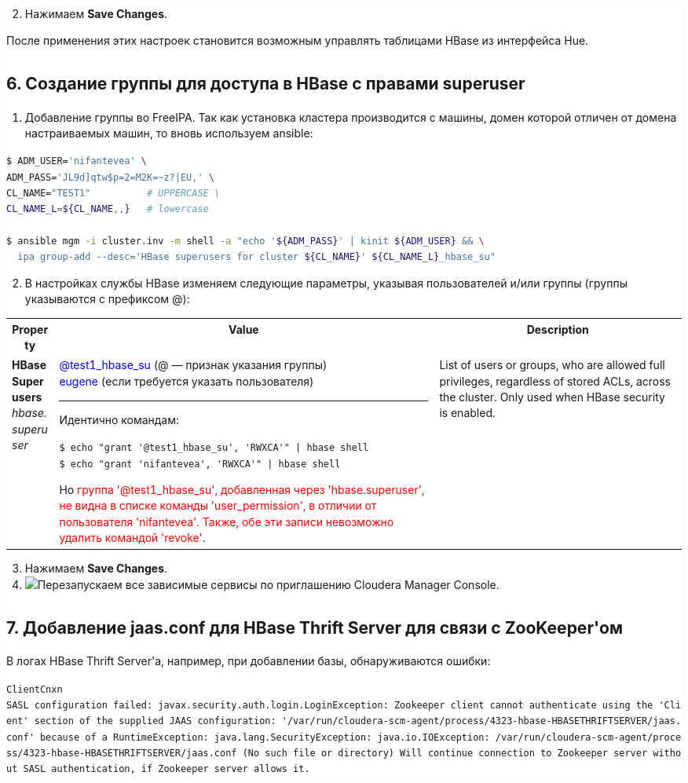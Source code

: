 2. Нажимаем **Save Changes**.

После применения этих настроек становится возможным управлять таблицами HBase из интерфейса Hue.

## 6. Создание группы для доступа в HBase с правами superuser
1. Добавление группы во FreeIPA. Так как установка кластера производится с машины, домен которой отличен от домена настраиваемых машин, то вновь используем ansible:
```bash
$ ADM_USER='nifantevea' \
ADM_PASS='JL9d]qtw$p=2=M2K=~z?|EU,' \
CL_NAME="TEST1"          # UPPERCASE \
CL_NAME_L=${CL_NAME,,}   # lowercase

$ ansible mgm -i cluster.inv -m shell -a "echo '${ADM_PASS}' | kinit ${ADM_USER} && \
  ipa group-add --desc='HBase superusers for cluster ${CL_NAME}' ${CL_NAME_L}_hbase_su"
```

2. В настройках службы HBase изменяем следующие параметры, указывая пользователей и/или группы (группы указываются с префиксом @):
<table>
<tr>
<th>Property</th><th>Value</th><th>Description</th>
</tr>
<tr>
<td><b>HBase Superusers</b><br>
<i>hbase.superuser</i>
</td>
<td><span style="color: blue">@test1_hbase_su</span> (@ — признак указания группы)<br>
<span style="color: blue">eugene</span> (если требуется указать пользователя)
<hr>
Идентично командам:<br>
<pre><code>$ echo "grant '@test1_hbase_su', 'RWXCA'" | hbase shell
$ echo "grant 'nifantevea', 'RWXCA'" | hbase shell</code></pre>
Но <span style="color: red">группа '@test1_hbase_su', добавленная через 'hbase.superuser', не видна в списке команды 'user_permission', в отличии от пользователя 'nifantevea'. Также, обе эти записи невозможно удалить командой 'revoke'</span>.
</td>
<td>List of users or groups, who are allowed full privileges, regardless of stored ACLs, across the cluster. Only used when HBase security is enabled.</td>
</tr>

</table>

3. Нажимаем **Save Changes**.
4. ![](/img/clouderabutton.png)Перезапускаем все зависимые сервисы по приглашению Cloudera Manager Console.

## 7. Добавление jaas.conf для HBase Thrift Server для связи с ZooKeeper'ом
В логах HBase Thrift Server'а, например, при добавлении базы, обнаруживаются ошибки:
```
ClientCnxn
SASL configuration failed: javax.security.auth.login.LoginException: Zookeeper client cannot authenticate using the 'Client' section of the supplied JAAS configuration: '/var/run/cloudera-scm-agent/process/4323-hbase-HBASETHRIFTSERVER/jaas.conf' because of a RuntimeException: java.lang.SecurityException: java.io.IOException: /var/run/cloudera-scm-agent/process/4323-hbase-HBASETHRIFTSERVER/jaas.conf (No such file or directory) Will continue connection to Zookeeper server without SASL authentication, if Zookeeper server allows it.
```
